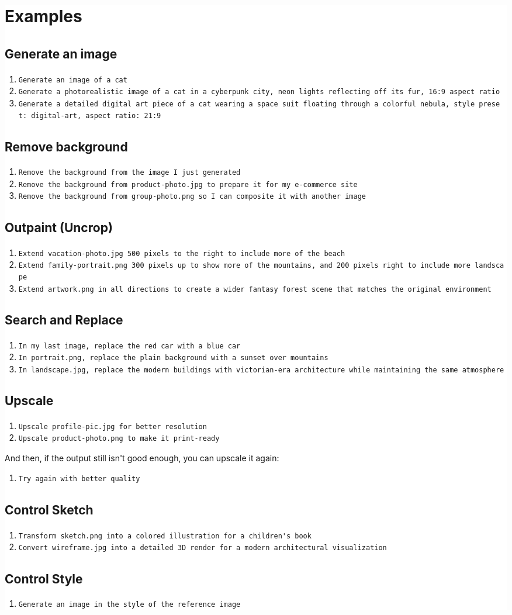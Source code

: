 # Examples

## Generate an image

1. `Generate an image of a cat`
2. `Generate a photorealistic image of a cat in a cyberpunk city, neon lights reflecting off its fur, 16:9 aspect ratio`
3. `Generate a detailed digital art piece of a cat wearing a space suit floating through a colorful nebula, style preset: digital-art, aspect ratio: 21:9`

## Remove background

1. `Remove the background from the image I just generated`
2. `Remove the background from product-photo.jpg to prepare it for my e-commerce site`
3. `Remove the background from group-photo.png so I can composite it with another image`

## Outpaint (Uncrop)

1. `Extend vacation-photo.jpg 500 pixels to the right to include more of the beach`
2. `Extend family-portrait.png 300 pixels up to show more of the mountains, and 200 pixels right to include more landscape`
3. `Extend artwork.png in all directions to create a wider fantasy forest scene that matches the original environment`

## Search and Replace

1. `In my last image, replace the red car with a blue car`
2. `In portrait.png, replace the plain background with a sunset over mountains`
3. `In landscape.jpg, replace the modern buildings with victorian-era architecture while maintaining the same atmosphere`

## Upscale

1. `Upscale profile-pic.jpg for better resolution`
2. `Upscale product-photo.png to make it print-ready`

And then, if the output still isn't good enough, you can upscale it again:

1. `Try again with better quality`

## Control Sketch

1. `Transform sketch.png into a colored illustration for a children's book`
2. `Convert wireframe.jpg into a detailed 3D render for a modern architectural visualization`

## Control Style

1. `Generate an image in the style of the reference image`
